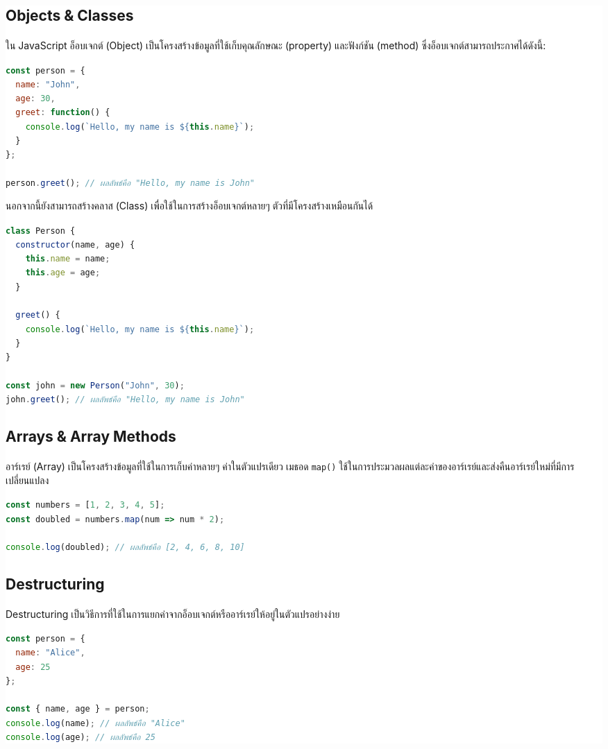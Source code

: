 ## Objects & Classes
ใน JavaScript อ็อบเจกต์ (Object) เป็นโครงสร้างข้อมูลที่ใช้เก็บคุณลักษณะ (property) และฟังก์ชัน (method) ซึ่งอ็อบเจกต์สามารถประกาศได้ดังนี้:

```javascript
const person = {
  name: "John",
  age: 30,
  greet: function() {
    console.log(`Hello, my name is ${this.name}`);
  }
};

person.greet(); // ผลลัพธ์คือ "Hello, my name is John"
```

นอกจากนี้ยังสามารถสร้างคลาส (Class) เพื่อใช้ในการสร้างอ็อบเจกต์หลายๆ ตัวที่มีโครงสร้างเหมือนกันได้

```javascript
class Person {
  constructor(name, age) {
    this.name = name;
    this.age = age;
  }

  greet() {
    console.log(`Hello, my name is ${this.name}`);
  }
}

const john = new Person("John", 30);
john.greet(); // ผลลัพธ์คือ "Hello, my name is John"
```

## Arrays & Array Methods
อาร์เรย์ (Array) เป็นโครงสร้างข้อมูลที่ใช้ในการเก็บค่าหลายๆ ค่าในตัวแปรเดียว เมธอด `map()` ใช้ในการประมวลผลแต่ละค่าของอาร์เรย์และส่งคืนอาร์เรย์ใหม่ที่มีการเปลี่ยนแปลง

```javascript
const numbers = [1, 2, 3, 4, 5];
const doubled = numbers.map(num => num * 2);

console.log(doubled); // ผลลัพธ์คือ [2, 4, 6, 8, 10]
```

## Destructuring
Destructuring เป็นวิธีการที่ใช้ในการแยกค่าจากอ็อบเจกต์หรืออาร์เรย์ให้อยู่ในตัวแปรอย่างง่าย

```javascript
const person = {
  name: "Alice",
  age: 25
};

const { name, age } = person;
console.log(name); // ผลลัพธ์คือ "Alice"
console.log(age); // ผลลัพธ์คือ 25
```
